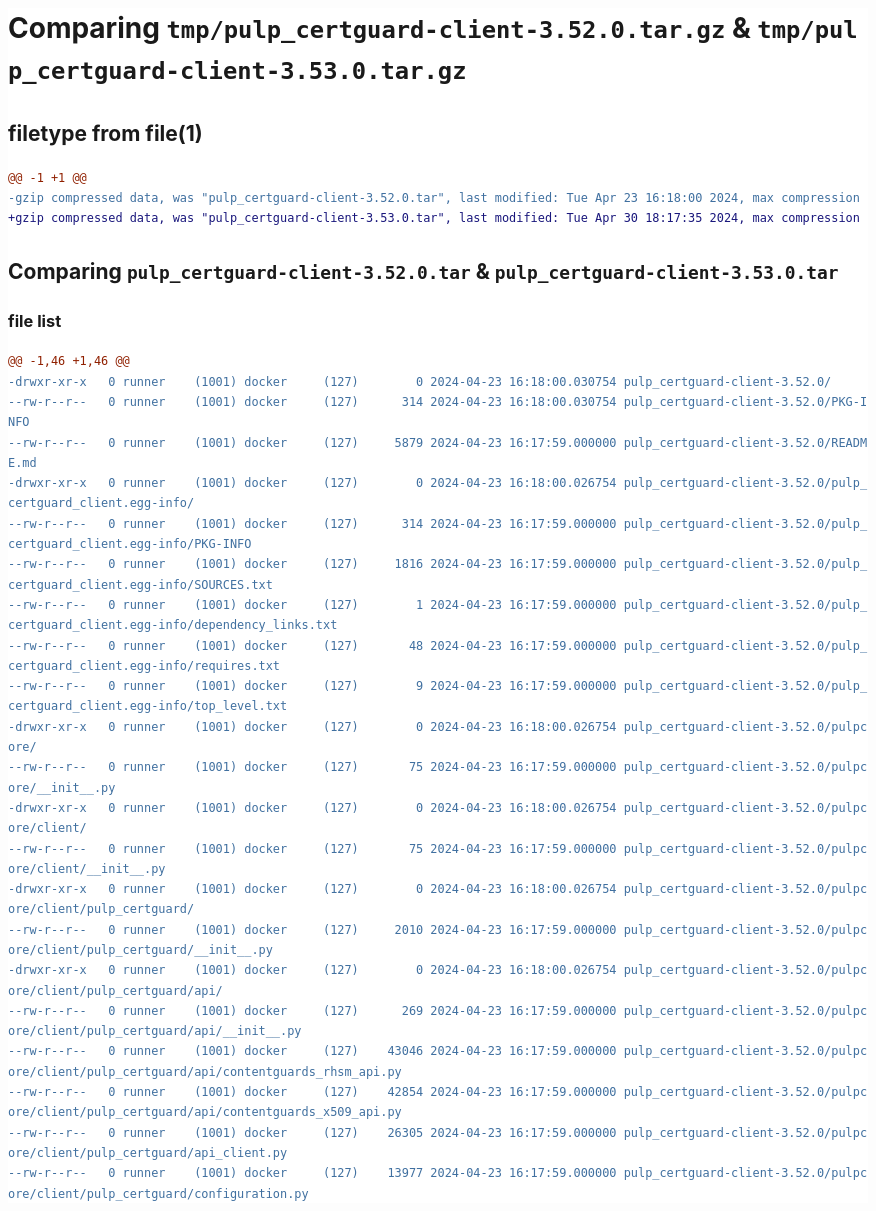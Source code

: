 # Comparing `tmp/pulp_certguard-client-3.52.0.tar.gz` & `tmp/pulp_certguard-client-3.53.0.tar.gz`

## filetype from file(1)

```diff
@@ -1 +1 @@
-gzip compressed data, was "pulp_certguard-client-3.52.0.tar", last modified: Tue Apr 23 16:18:00 2024, max compression
+gzip compressed data, was "pulp_certguard-client-3.53.0.tar", last modified: Tue Apr 30 18:17:35 2024, max compression
```

## Comparing `pulp_certguard-client-3.52.0.tar` & `pulp_certguard-client-3.53.0.tar`

### file list

```diff
@@ -1,46 +1,46 @@
-drwxr-xr-x   0 runner    (1001) docker     (127)        0 2024-04-23 16:18:00.030754 pulp_certguard-client-3.52.0/
--rw-r--r--   0 runner    (1001) docker     (127)      314 2024-04-23 16:18:00.030754 pulp_certguard-client-3.52.0/PKG-INFO
--rw-r--r--   0 runner    (1001) docker     (127)     5879 2024-04-23 16:17:59.000000 pulp_certguard-client-3.52.0/README.md
-drwxr-xr-x   0 runner    (1001) docker     (127)        0 2024-04-23 16:18:00.026754 pulp_certguard-client-3.52.0/pulp_certguard_client.egg-info/
--rw-r--r--   0 runner    (1001) docker     (127)      314 2024-04-23 16:17:59.000000 pulp_certguard-client-3.52.0/pulp_certguard_client.egg-info/PKG-INFO
--rw-r--r--   0 runner    (1001) docker     (127)     1816 2024-04-23 16:17:59.000000 pulp_certguard-client-3.52.0/pulp_certguard_client.egg-info/SOURCES.txt
--rw-r--r--   0 runner    (1001) docker     (127)        1 2024-04-23 16:17:59.000000 pulp_certguard-client-3.52.0/pulp_certguard_client.egg-info/dependency_links.txt
--rw-r--r--   0 runner    (1001) docker     (127)       48 2024-04-23 16:17:59.000000 pulp_certguard-client-3.52.0/pulp_certguard_client.egg-info/requires.txt
--rw-r--r--   0 runner    (1001) docker     (127)        9 2024-04-23 16:17:59.000000 pulp_certguard-client-3.52.0/pulp_certguard_client.egg-info/top_level.txt
-drwxr-xr-x   0 runner    (1001) docker     (127)        0 2024-04-23 16:18:00.026754 pulp_certguard-client-3.52.0/pulpcore/
--rw-r--r--   0 runner    (1001) docker     (127)       75 2024-04-23 16:17:59.000000 pulp_certguard-client-3.52.0/pulpcore/__init__.py
-drwxr-xr-x   0 runner    (1001) docker     (127)        0 2024-04-23 16:18:00.026754 pulp_certguard-client-3.52.0/pulpcore/client/
--rw-r--r--   0 runner    (1001) docker     (127)       75 2024-04-23 16:17:59.000000 pulp_certguard-client-3.52.0/pulpcore/client/__init__.py
-drwxr-xr-x   0 runner    (1001) docker     (127)        0 2024-04-23 16:18:00.026754 pulp_certguard-client-3.52.0/pulpcore/client/pulp_certguard/
--rw-r--r--   0 runner    (1001) docker     (127)     2010 2024-04-23 16:17:59.000000 pulp_certguard-client-3.52.0/pulpcore/client/pulp_certguard/__init__.py
-drwxr-xr-x   0 runner    (1001) docker     (127)        0 2024-04-23 16:18:00.026754 pulp_certguard-client-3.52.0/pulpcore/client/pulp_certguard/api/
--rw-r--r--   0 runner    (1001) docker     (127)      269 2024-04-23 16:17:59.000000 pulp_certguard-client-3.52.0/pulpcore/client/pulp_certguard/api/__init__.py
--rw-r--r--   0 runner    (1001) docker     (127)    43046 2024-04-23 16:17:59.000000 pulp_certguard-client-3.52.0/pulpcore/client/pulp_certguard/api/contentguards_rhsm_api.py
--rw-r--r--   0 runner    (1001) docker     (127)    42854 2024-04-23 16:17:59.000000 pulp_certguard-client-3.52.0/pulpcore/client/pulp_certguard/api/contentguards_x509_api.py
--rw-r--r--   0 runner    (1001) docker     (127)    26305 2024-04-23 16:17:59.000000 pulp_certguard-client-3.52.0/pulpcore/client/pulp_certguard/api_client.py
--rw-r--r--   0 runner    (1001) docker     (127)    13977 2024-04-23 16:17:59.000000 pulp_certguard-client-3.52.0/pulpcore/client/pulp_certguard/configuration.py
```